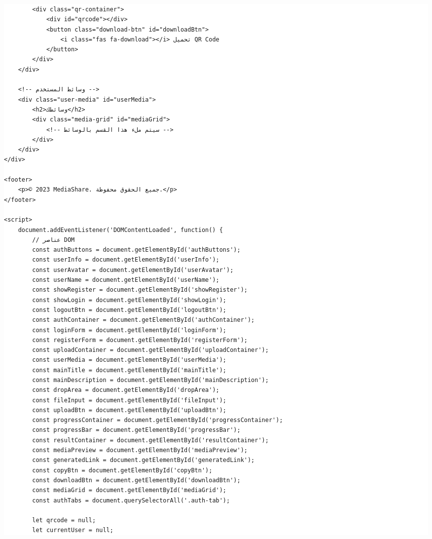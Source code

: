             <div class="qr-container">
                <div id="qrcode"></div>
                <button class="download-btn" id="downloadBtn">
                    <i class="fas fa-download"></i> تحميل QR Code
                </button>
            </div>
        </div>
        
        <!-- وسائط المستخدم -->
        <div class="user-media" id="userMedia">
            <h2>وسائطك</h2>
            <div class="media-grid" id="mediaGrid">
                <!-- سيتم ملء هذا القسم بالوسائط -->
            </div>
        </div>
    </div>
    
    <footer>
        <p>© 2023 MediaShare. جميع الحقوق محفوظة.</p>
    </footer>

    <script>
        document.addEventListener('DOMContentLoaded', function() {
            // عناصر DOM
            const authButtons = document.getElementById('authButtons');
            const userInfo = document.getElementById('userInfo');
            const userAvatar = document.getElementById('userAvatar');
            const userName = document.getElementById('userName');
            const showRegister = document.getElementById('showRegister');
            const showLogin = document.getElementById('showLogin');
            const logoutBtn = document.getElementById('logoutBtn');
            const authContainer = document.getElementById('authContainer');
            const loginForm = document.getElementById('loginForm');
            const registerForm = document.getElementById('registerForm');
            const uploadContainer = document.getElementById('uploadContainer');
            const userMedia = document.getElementById('userMedia');
            const mainTitle = document.getElementById('mainTitle');
            const mainDescription = document.getElementById('mainDescription');
            const dropArea = document.getElementById('dropArea');
            const fileInput = document.getElementById('fileInput');
            const uploadBtn = document.getElementById('uploadBtn');
            const progressContainer = document.getElementById('progressContainer');
            const progressBar = document.getElementById('progressBar');
            const resultContainer = document.getElementById('resultContainer');
            const mediaPreview = document.getElementById('mediaPreview');
            const generatedLink = document.getElementById('generatedLink');
            const copyBtn = document.getElementById('copyBtn');
            const downloadBtn = document.getElementById('downloadBtn');
            const mediaGrid = document.getElementById('mediaGrid');
            const authTabs = document.querySelectorAll('.auth-tab');
            
            let qrcode = null;
            let currentUser = null;
            